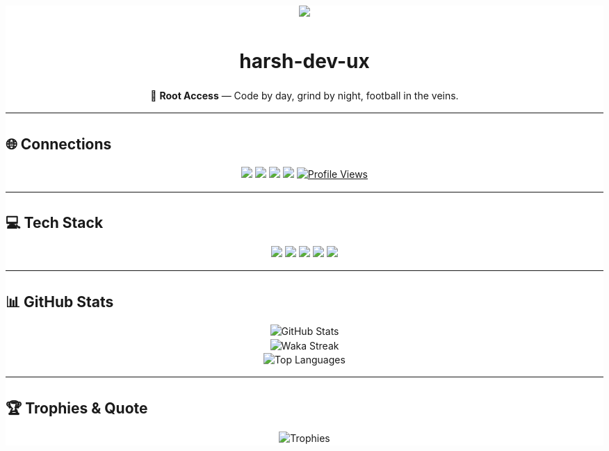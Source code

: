 <div align="center">
  <img src="https://media4.giphy.com/media/v1.Y2lkPTc5MGI3NjExZnF1dTM0cDVjZmlwMnY1MnoybWo4c3c3ZmFxdm43Y2M0NmVzNW5kYyZlcD12MV9pbnRlcm5hbF9naWZfYnlfaWQmY3Q9Zw/qgQUggAC3Pfv687qPC/giphy.gif" width="100%" />
</div>

<h1 align="center">harsh-dev-ux</h1>
<p align="center">💫 <strong>Root Access</strong> — Code by day, grind by night, football in the veins.</p>

---

## 🌐 Connections
<p align="center">
  <a href="https://discord.gg/harsh_hr7"><img src="https://img.shields.io/badge/Discord-%237289DA.svg?logo=discord&logoColor=white"/></a>
  <a href="https://instagram.com/apela_hr7"><img src="https://img.shields.io/badge/Instagram-%23E4405F.svg?logo=Instagram&logoColor=white"/></a>
  <a href="https://www.linkedin.com/in/harsh-dev-x"><img src="https://img.shields.io/badge/LinkedIn-%230077B5.svg?logo=linkedin&logoColor=white"/></a>
  <a href="mailto:harshhajare77@gmail.com"><img src="https://img.shields.io/badge/Email-D14836?logo=gmail&logoColor=white"/></a>
  <a href="https://github.com/harsh-dev-ux"><img src="https://komarev.com/ghpvc/?username=harsh-dev-ux&color=blue&style=flat-square" alt="Profile Views"/></a>
</p>

---

## 💻 Tech Stack
<p align="center">
  <img src="https://img.shields.io/badge/C-%2300599C.svg?style=for-the-badge&logo=c&logoColor=white"/>
  <img src="https://img.shields.io/badge/C++-%2300599C.svg?style=for-the-badge&logo=c%2B%2B&logoColor=white"/>
  <img src="https://img.shields.io/badge/Java-%23ED8B00.svg?style=for-the-badge&logo=openjdk&logoColor=white"/>
  <img src="https://img.shields.io/badge/JavaScript-%23323330.svg?style=for-the-badge&logo=javascript&logoColor=%23F7DF1E"/>
  <img src="https://img.shields.io/badge/Python-3670A0?style=for-the-badge&logo=python&logoColor=ffdd54"/>
</p>

---

## 📊 GitHub Stats
<p align="center">
  <img src="https://github-readme-stats.vercel.app/api?username=harsh-dev-ux&theme=dark&hide_border=false&include_all_commits=true&count_private=true" alt="GitHub Stats"/><br/>
  <img src="https://nirzak-streak-stats.vercel.app/?user=harsh-dev-ux&theme=dark&hide_border=false" alt="Waka Streak"/><br/>
  <img src="https://github-readme-stats.vercel.app/api/top-langs/?username=harsh-dev-ux&theme=dark&hide_border=false&include_all_commits=true&count_private=true&layout=compact" alt="Top Languages"/>
</p>

---

## 🏆 Trophies & Quote
<p align="center">
  <img src="https://github-profile-trophy.vercel.app/?username=harsh-dev-ux&theme=radical&no-frame=false&no-bg=true&margin-w=4" alt="Trophies"/>
</p>
